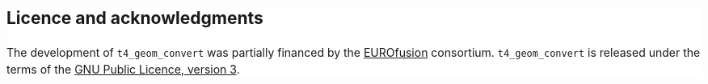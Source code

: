 Licence and acknowledgments
---------------------------

The development of `t4_geom_convert` was partially financed by the [EUROfusion]
consortium. `t4_geom_convert` is released under the terms of the  [GNU Public
Licence, version 3](COPYING).


[MCNP]: https://mcnp.lanl.gov/
[TRIPOLI-4®]: http://www.cea.fr/nucleaire/tripoli-4
[MIP]: https://github.com/travleev/mip
[TatSu]: https://tatsu.readthedocs.io/en/stable/
[bugs]: https://github.com/arekfu/t4_geom_convert/issues
[EUROfusion]: https://www.euro-fusion.org/
[lattice_example]: pics/lattice_example.png
[lattice_fully_specified]: pics/lattice_fully_specified.png
